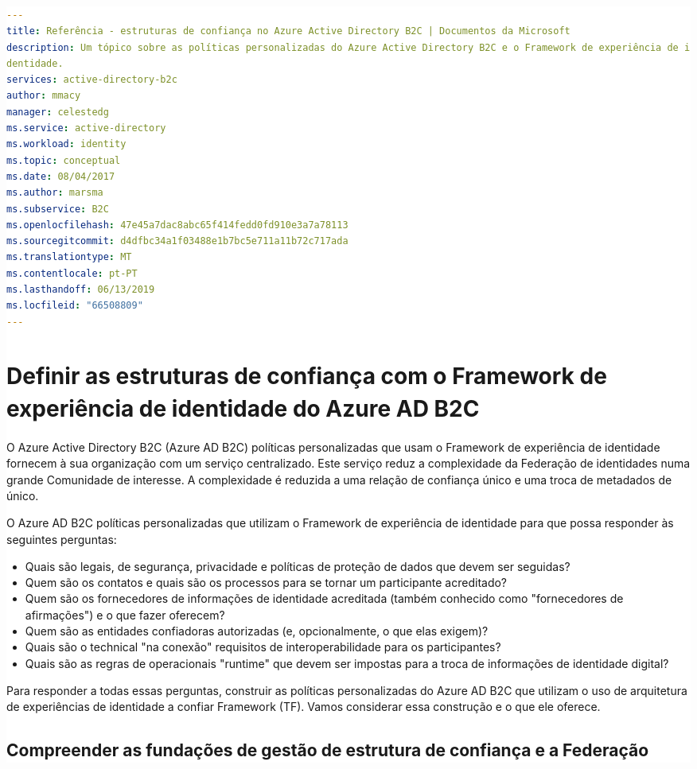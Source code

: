 ```yaml
---
title: Referência - estruturas de confiança no Azure Active Directory B2C | Documentos da Microsoft
description: Um tópico sobre as políticas personalizadas do Azure Active Directory B2C e o Framework de experiência de identidade.
services: active-directory-b2c
author: mmacy
manager: celestedg
ms.service: active-directory
ms.workload: identity
ms.topic: conceptual
ms.date: 08/04/2017
ms.author: marsma
ms.subservice: B2C
ms.openlocfilehash: 47e45a7dac8abc65f414fedd0fd910e3a7a78113
ms.sourcegitcommit: d4dfbc34a1f03488e1b7bc5e711a11b72c717ada
ms.translationtype: MT
ms.contentlocale: pt-PT
ms.lasthandoff: 06/13/2019
ms.locfileid: "66508809"
---
```

# <a name="define-trust-frameworks-with-azure-ad-b2c-identity-experience-framework"></a>Definir as estruturas de confiança com o Framework de experiência de identidade do Azure AD B2C

O Azure Active Directory B2C (Azure AD B2C) políticas personalizadas que usam o Framework de experiência de identidade fornecem à sua organização com um serviço centralizado. Este serviço reduz a complexidade da Federação de identidades numa grande Comunidade de interesse. A complexidade é reduzida a uma relação de confiança único e uma troca de metadados de único.

O Azure AD B2C políticas personalizadas que utilizam o Framework de experiência de identidade para que possa responder às seguintes perguntas:

- Quais são legais, de segurança, privacidade e políticas de proteção de dados que devem ser seguidas?
- Quem são os contatos e quais são os processos para se tornar um participante acreditado?
- Quem são os fornecedores de informações de identidade acreditada (também conhecido como "fornecedores de afirmações") e o que fazer oferecem?
- Quem são as entidades confiadoras autorizadas (e, opcionalmente, o que elas exigem)?
- Quais são o technical "na conexão" requisitos de interoperabilidade para os participantes?
- Quais são as regras de operacionais "runtime" que devem ser impostas para a troca de informações de identidade digital?

Para responder a todas essas perguntas, construir as políticas personalizadas do Azure AD B2C que utilizam o uso de arquitetura de experiências de identidade a confiar Framework (TF). Vamos considerar essa construção e o que ele oferece.

## <a name="understand-the-trust-framework-and-federation-management-foundation"></a>Compreender as fundações de gestão de estrutura de confiança e a Federação
